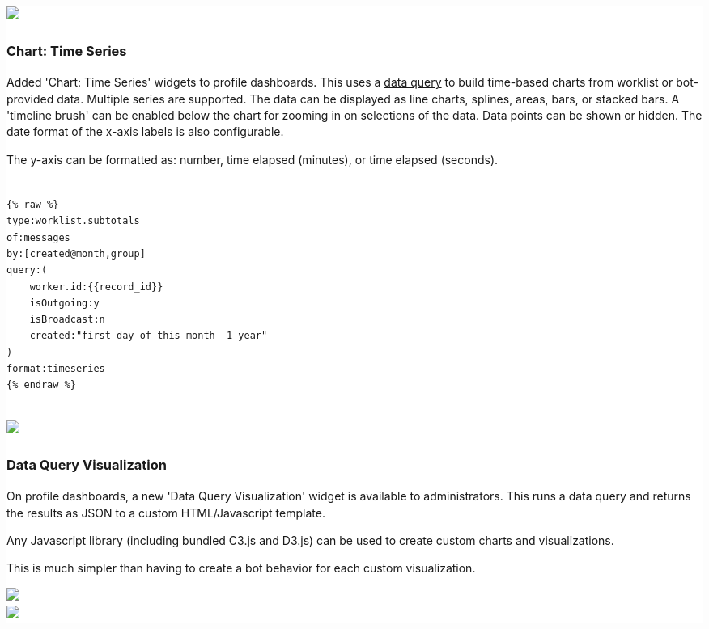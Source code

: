<div class="cerb-screenshot">
<img src="/assets/images/releases/9.0/profile-widget-chart-table.png" class="screenshot">
</div>

### Chart: Time Series

Added 'Chart: Time Series' widgets to profile dashboards. This uses a [data query](#data-queries) to build time-based charts from worklist or bot-provided data. Multiple series are supported. The data can be displayed as line charts, splines, areas, bars, or stacked bars. A 'timeline brush' can be enabled below the chart for zooming in on selections of the data. Data points can be shown or hidden. The date format of the x-axis labels is also configurable.

The y-axis can be formatted as: number, time elapsed (minutes), or time elapsed (seconds).

<pre>
<code class="language-text">
{% raw %}
type:worklist.subtotals
of:messages
by:[created@month,group]
query:(
	worker.id:{{record_id}}
	isOutgoing:y
	isBroadcast:n
	created:"first day of this month -1 year"
)
format:timeseries
{% endraw %}
</code>
</pre>

<div class="cerb-screenshot">
<img src="/assets/images/releases/9.0/profile-widget-chart-timeseries.png" class="screenshot">
</div>

### Data Query Visualization

On profile dashboards, a new 'Data Query Visualization' widget is available to administrators. This runs a data query and returns the results as JSON to a custom HTML/Javascript template.

Any Javascript library (including bundled C3.js and D3.js) can be used to create custom charts and visualizations.

This is much simpler than having to create a bot behavior for each custom visualization.

<div class="cerb-screenshot">
<img src="/assets/images/releases/9.0/profile-widget-data-query-config.png" class="screenshot">
</div>

<div class="cerb-screenshot">
<img src="/assets/images/releases/9.0/profile-widget-data-query-sunburst.png" class="screenshot">
</div>

